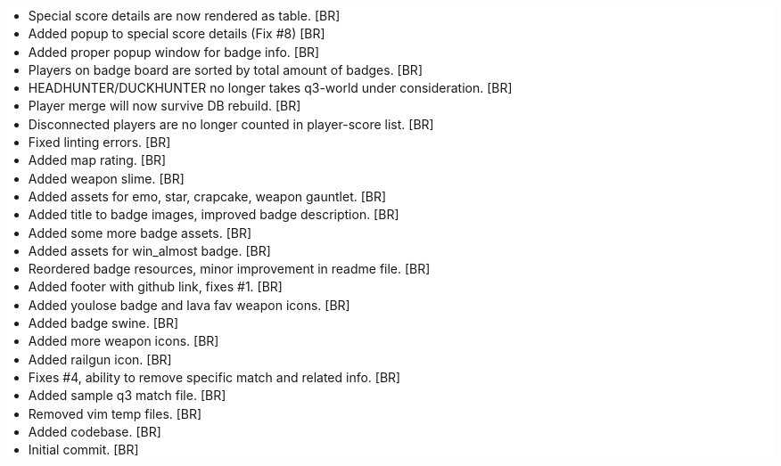 - Special score details are now rendered as table. [BR]
- Added popup to special score details (Fix #8) [BR]
- Added proper popup window for badge info. [BR]
- Players on badge board are sorted by total amount of badges. [BR]
- HEADHUNTER/DUCKHUNTER no longer takes q3-world under consideration.
  [BR]
- Player merge will now survive DB rebuild. [BR]
- Disconnected players are no longer counted in player-score list. [BR]
- Fixed linting errors. [BR]
- Added map rating. [BR]
- Added weapon slime. [BR]
- Added assets for emo, star, crapcake, weapon gauntlet. [BR]
- Added title to badge images, improved badge description. [BR]
- Added some more badge assets. [BR]
- Added assets for win_almost badge. [BR]
- Reordered badge resources, minor improvement in readme file. [BR]
- Added footer with github link, fixes #1. [BR]
- Added youlose badge and lava fav weapon icons. [BR]
- Added badge swine. [BR]
- Added more weapon icons. [BR]
- Added railgun icon. [BR]
- Fixes #4, ability to remove specific match and related info. [BR]
- Added sample q3 match file. [BR]
- Removed vim temp files. [BR]
- Added codebase. [BR]
- Initial commit. [BR]


